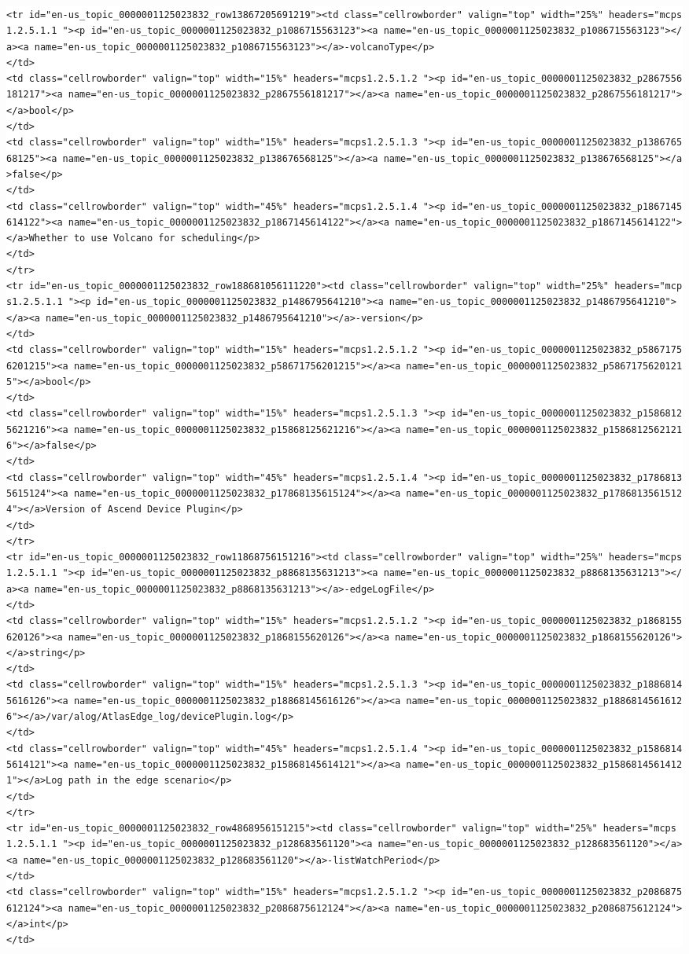     <tr id="en-us_topic_0000001125023832_row13867205691219"><td class="cellrowborder" valign="top" width="25%" headers="mcps1.2.5.1.1 "><p id="en-us_topic_0000001125023832_p1086715563123"><a name="en-us_topic_0000001125023832_p1086715563123"></a><a name="en-us_topic_0000001125023832_p1086715563123"></a>-volcanoType</p>
    </td>
    <td class="cellrowborder" valign="top" width="15%" headers="mcps1.2.5.1.2 "><p id="en-us_topic_0000001125023832_p2867556181217"><a name="en-us_topic_0000001125023832_p2867556181217"></a><a name="en-us_topic_0000001125023832_p2867556181217"></a>bool</p>
    </td>
    <td class="cellrowborder" valign="top" width="15%" headers="mcps1.2.5.1.3 "><p id="en-us_topic_0000001125023832_p138676568125"><a name="en-us_topic_0000001125023832_p138676568125"></a><a name="en-us_topic_0000001125023832_p138676568125"></a>false</p>
    </td>
    <td class="cellrowborder" valign="top" width="45%" headers="mcps1.2.5.1.4 "><p id="en-us_topic_0000001125023832_p1867145614122"><a name="en-us_topic_0000001125023832_p1867145614122"></a><a name="en-us_topic_0000001125023832_p1867145614122"></a>Whether to use Volcano for scheduling</p>
    </td>
    </tr>
    <tr id="en-us_topic_0000001125023832_row188681056111220"><td class="cellrowborder" valign="top" width="25%" headers="mcps1.2.5.1.1 "><p id="en-us_topic_0000001125023832_p1486795641210"><a name="en-us_topic_0000001125023832_p1486795641210"></a><a name="en-us_topic_0000001125023832_p1486795641210"></a>-version</p>
    </td>
    <td class="cellrowborder" valign="top" width="15%" headers="mcps1.2.5.1.2 "><p id="en-us_topic_0000001125023832_p58671756201215"><a name="en-us_topic_0000001125023832_p58671756201215"></a><a name="en-us_topic_0000001125023832_p58671756201215"></a>bool</p>
    </td>
    <td class="cellrowborder" valign="top" width="15%" headers="mcps1.2.5.1.3 "><p id="en-us_topic_0000001125023832_p15868125621216"><a name="en-us_topic_0000001125023832_p15868125621216"></a><a name="en-us_topic_0000001125023832_p15868125621216"></a>false</p>
    </td>
    <td class="cellrowborder" valign="top" width="45%" headers="mcps1.2.5.1.4 "><p id="en-us_topic_0000001125023832_p17868135615124"><a name="en-us_topic_0000001125023832_p17868135615124"></a><a name="en-us_topic_0000001125023832_p17868135615124"></a>Version of Ascend Device Plugin</p>
    </td>
    </tr>
    <tr id="en-us_topic_0000001125023832_row11868756151216"><td class="cellrowborder" valign="top" width="25%" headers="mcps1.2.5.1.1 "><p id="en-us_topic_0000001125023832_p8868135631213"><a name="en-us_topic_0000001125023832_p8868135631213"></a><a name="en-us_topic_0000001125023832_p8868135631213"></a>-edgeLogFile</p>
    </td>
    <td class="cellrowborder" valign="top" width="15%" headers="mcps1.2.5.1.2 "><p id="en-us_topic_0000001125023832_p1868155620126"><a name="en-us_topic_0000001125023832_p1868155620126"></a><a name="en-us_topic_0000001125023832_p1868155620126"></a>string</p>
    </td>
    <td class="cellrowborder" valign="top" width="15%" headers="mcps1.2.5.1.3 "><p id="en-us_topic_0000001125023832_p18868145616126"><a name="en-us_topic_0000001125023832_p18868145616126"></a><a name="en-us_topic_0000001125023832_p18868145616126"></a>/var/alog/AtlasEdge_log/devicePlugin.log</p>
    </td>
    <td class="cellrowborder" valign="top" width="45%" headers="mcps1.2.5.1.4 "><p id="en-us_topic_0000001125023832_p15868145614121"><a name="en-us_topic_0000001125023832_p15868145614121"></a><a name="en-us_topic_0000001125023832_p15868145614121"></a>Log path in the edge scenario</p>
    </td>
    </tr>
    <tr id="en-us_topic_0000001125023832_row4868956151215"><td class="cellrowborder" valign="top" width="25%" headers="mcps1.2.5.1.1 "><p id="en-us_topic_0000001125023832_p128683561120"><a name="en-us_topic_0000001125023832_p128683561120"></a><a name="en-us_topic_0000001125023832_p128683561120"></a>-listWatchPeriod</p>
    </td>
    <td class="cellrowborder" valign="top" width="15%" headers="mcps1.2.5.1.2 "><p id="en-us_topic_0000001125023832_p2086875612124"><a name="en-us_topic_0000001125023832_p2086875612124"></a><a name="en-us_topic_0000001125023832_p2086875612124"></a>int</p>
    </td>